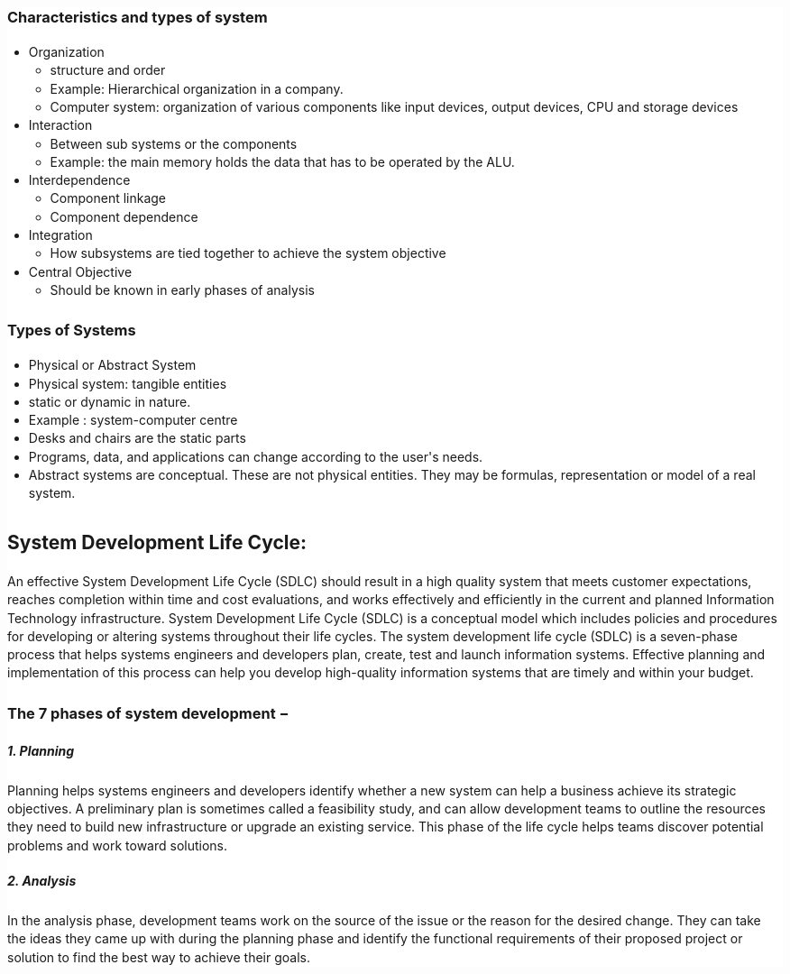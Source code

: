 

### Characteristics and types of system
* Organization
  * structure and order
  * Example: Hierarchical organization in a company.
  * Computer system: organization of various components like input devices, output
devices, CPU and storage devices
* Interaction
  * Between sub systems or the components
  * Example: the main memory holds the data that has to be operated by the ALU.
* Interdependence
  * Component linkage
  * Component dependence
* Integration
  * How subsystems are tied together to achieve the system objective
* Central Objective
  * Should be known in early phases of analysis
### Types of Systems
  * Physical or Abstract System
  * Physical system: tangible entities
  * static or dynamic in nature.
  * Example : system-computer centre
  * Desks and chairs are the static parts
  * Programs, data, and applications can change according to the user's needs.
  * Abstract systems are conceptual. These are not physical entities. They may be
formulas, representation or model of a real system.


## System Development Life Cycle:
An effective System Development Life Cycle (SDLC) should result in a high quality system that meets customer expectations, reaches completion within time and cost evaluations, and works effectively and efficiently in the current and planned Information Technology infrastructure.
System Development Life Cycle (SDLC) is a conceptual model which includes policies and procedures for developing or altering systems throughout their life cycles.
The system development life cycle (SDLC) is a seven-phase process that helps systems engineers and developers plan, create, test and launch information systems. Effective planning and implementation of this process can help you develop high-quality information systems that are timely and within your budget. 

### The 7 phases of system development −
##### 1. Planning
Planning helps systems engineers and developers identify whether a new system can help a business achieve its strategic objectives. A preliminary plan is sometimes called a feasibility study, and can allow development teams to outline the resources they need to build new infrastructure or upgrade an existing service. This phase of the life cycle helps teams discover potential problems and work toward solutions.
##### 2. Analysis
In the analysis phase, development teams work on the source of the issue or the reason for the desired change. They can take the ideas they came up with during the planning phase and identify the functional requirements of their proposed project or solution to find the best way to achieve their goals. 
